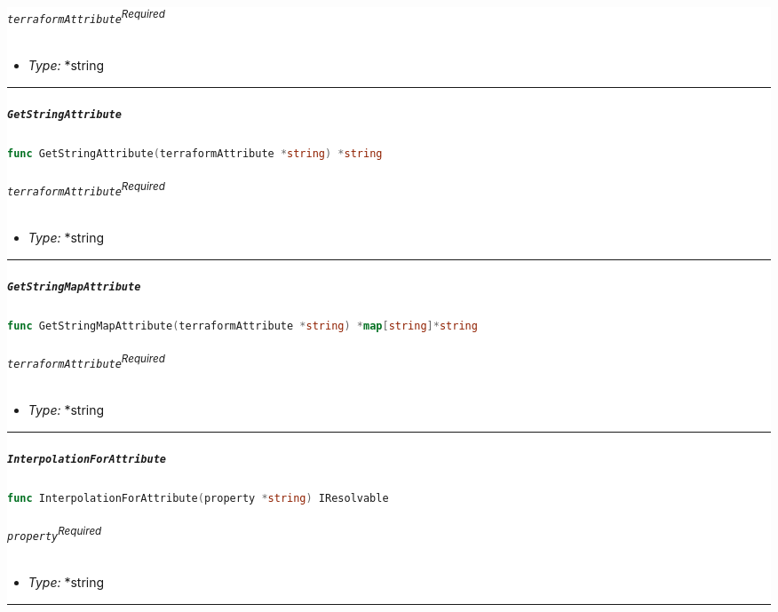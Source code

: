 ###### `terraformAttribute`<sup>Required</sup> <a name="terraformAttribute" id="@cdktf/provider-googleworkspace.group.GroupTimeoutsOutputReference.getNumberMapAttribute.parameter.terraformAttribute"></a>

- *Type:* *string

---

##### `GetStringAttribute` <a name="GetStringAttribute" id="@cdktf/provider-googleworkspace.group.GroupTimeoutsOutputReference.getStringAttribute"></a>

```go
func GetStringAttribute(terraformAttribute *string) *string
```

###### `terraformAttribute`<sup>Required</sup> <a name="terraformAttribute" id="@cdktf/provider-googleworkspace.group.GroupTimeoutsOutputReference.getStringAttribute.parameter.terraformAttribute"></a>

- *Type:* *string

---

##### `GetStringMapAttribute` <a name="GetStringMapAttribute" id="@cdktf/provider-googleworkspace.group.GroupTimeoutsOutputReference.getStringMapAttribute"></a>

```go
func GetStringMapAttribute(terraformAttribute *string) *map[string]*string
```

###### `terraformAttribute`<sup>Required</sup> <a name="terraformAttribute" id="@cdktf/provider-googleworkspace.group.GroupTimeoutsOutputReference.getStringMapAttribute.parameter.terraformAttribute"></a>

- *Type:* *string

---

##### `InterpolationForAttribute` <a name="InterpolationForAttribute" id="@cdktf/provider-googleworkspace.group.GroupTimeoutsOutputReference.interpolationForAttribute"></a>

```go
func InterpolationForAttribute(property *string) IResolvable
```

###### `property`<sup>Required</sup> <a name="property" id="@cdktf/provider-googleworkspace.group.GroupTimeoutsOutputReference.interpolationForAttribute.parameter.property"></a>

- *Type:* *string

---
